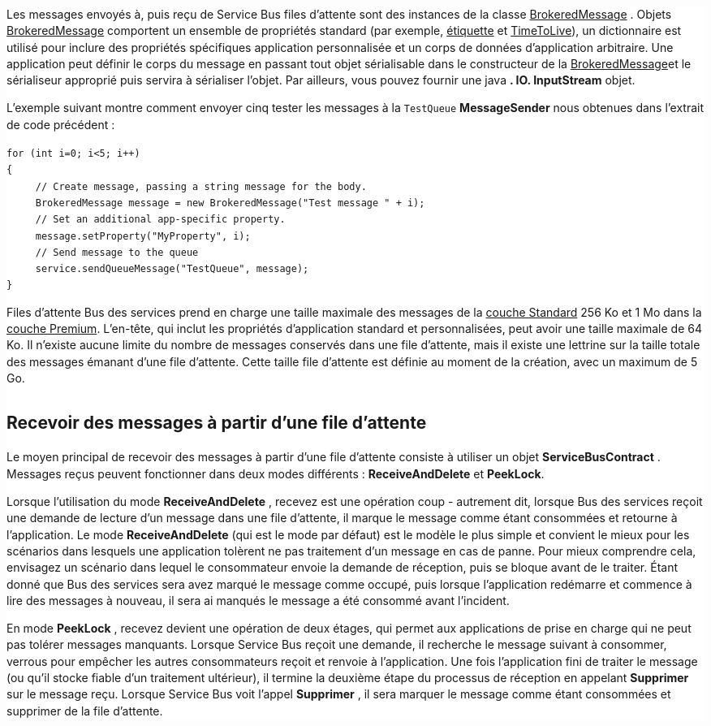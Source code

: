 Les messages envoyés à, puis reçu de Service Bus files d’attente sont des instances de la classe [BrokeredMessage][] . Objets [BrokeredMessage][] comportent un ensemble de propriétés standard (par exemple, [étiquette](https://msdn.microsoft.com/library/azure/microsoft.servicebus.messaging.brokeredmessage.label.aspx) et [TimeToLive](https://msdn.microsoft.com/library/azure/microsoft.servicebus.messaging.brokeredmessage.timetolive.aspx)), un dictionnaire est utilisé pour inclure des propriétés spécifiques application personnalisée et un corps de données d’application arbitraire. Une application peut définir le corps du message en passant tout objet sérialisable dans le constructeur de la [BrokeredMessage][]et le sérialiseur approprié puis servira à sérialiser l’objet. Par ailleurs, vous pouvez fournir une java **. IO. InputStream** objet.

L’exemple suivant montre comment envoyer cinq tester les messages à la `TestQueue` **MessageSender** nous obtenues dans l’extrait de code précédent :

```
for (int i=0; i<5; i++)
{
     // Create message, passing a string message for the body.
     BrokeredMessage message = new BrokeredMessage("Test message " + i);
     // Set an additional app-specific property.
     message.setProperty("MyProperty", i);
     // Send message to the queue
     service.sendQueueMessage("TestQueue", message);
}
```

Files d’attente Bus des services prend en charge une taille maximale des messages de la [couche Standard](service-bus-premium-messaging.md) 256 Ko et 1 Mo dans la [couche Premium](service-bus-premium-messaging.md). L’en-tête, qui inclut les propriétés d’application standard et personnalisées, peut avoir une taille maximale de 64 Ko. Il n’existe aucune limite du nombre de messages conservés dans une file d’attente, mais il existe une lettrine sur la taille totale des messages émanant d’une file d’attente. Cette taille file d’attente est définie au moment de la création, avec un maximum de 5 Go.

## <a name="receive-messages-from-a-queue"></a>Recevoir des messages à partir d’une file d’attente

Le moyen principal de recevoir des messages à partir d’une file d’attente consiste à utiliser un objet **ServiceBusContract** . Messages reçus peuvent fonctionner dans deux modes différents : **ReceiveAndDelete** et **PeekLock**.

Lorsque l’utilisation du mode **ReceiveAndDelete** , recevez est une opération coup - autrement dit, lorsque Bus des services reçoit une demande de lecture d’un message dans une file d’attente, il marque le message comme étant consommées et retourne à l’application. Le mode **ReceiveAndDelete** (qui est le mode par défaut) est le modèle le plus simple et convient le mieux pour les scénarios dans lesquels une application tolèrent ne pas traitement d’un message en cas de panne. Pour mieux comprendre cela, envisagez un scénario dans lequel le consommateur envoie la demande de réception, puis se bloque avant de le traiter.
Étant donné que Bus des services sera avez marqué le message comme occupé, puis lorsque l’application redémarre et commence à lire des messages à nouveau, il sera ai manqués le message a été consommé avant l’incident.

En mode **PeekLock** , recevez devient une opération de deux étages, qui permet aux applications de prise en charge qui ne peut pas tolérer messages manquants. Lorsque Service Bus reçoit une demande, il recherche le message suivant à consommer, verrous pour empêcher les autres consommateurs reçoit et renvoie à l’application. Une fois l’application fini de traiter le message (ou qu’il stocke fiable d’un traitement ultérieur), il termine la deuxième étape du processus de réception en appelant **Supprimer** sur le message reçu. Lorsque Service Bus voit l’appel **Supprimer** , il sera marquer le message comme étant consommées et supprimer de la file d’attente.


  [Azure SDK pour Java]: http://azure.microsoft.com/develop/java/
  [Kit de ressources Azure pour Éclipse]: https://msdn.microsoft.com/library/azure/hh694271.aspx
  [Abonnements, rubriques et files d’attente]: service-bus-queues-topics-subscriptions.md
  [BrokeredMessage]: https://msdn.microsoft.com/library/azure/microsoft.servicebus.messaging.brokeredmessage.aspx